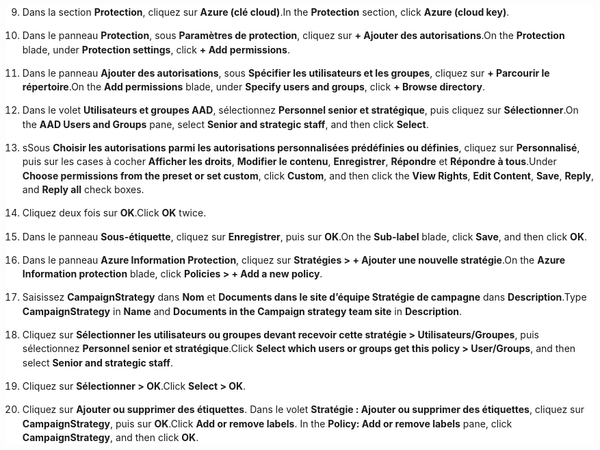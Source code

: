 9. <span data-ttu-id="f8f68-293">Dans la section **Protection**, cliquez sur **Azure (clé cloud)**.</span><span class="sxs-lookup"><span data-stu-id="f8f68-293">In the **Protection** section, click **Azure (cloud key)**.</span></span>
    
10. <span data-ttu-id="f8f68-294">Dans le panneau **Protection**, sous **Paramètres de protection**, cliquez sur **+ Ajouter des autorisations**.</span><span class="sxs-lookup"><span data-stu-id="f8f68-294">On the **Protection** blade, under **Protection settings**, click **+ Add permissions**.</span></span>
    
11. <span data-ttu-id="f8f68-295">Dans le panneau **Ajouter des autorisations**, sous **Spécifier les utilisateurs et les groupes**, cliquez sur **+ Parcourir le répertoire**.</span><span class="sxs-lookup"><span data-stu-id="f8f68-295">On the **Add permissions** blade, under **Specify users and groups**, click **+ Browse directory**.</span></span>
    
12. <span data-ttu-id="f8f68-296">Dans le volet **Utilisateurs et groupes AAD**, sélectionnez **Personnel senior et stratégique**, puis cliquez sur **Sélectionner**.</span><span class="sxs-lookup"><span data-stu-id="f8f68-296">On the **AAD Users and Groups** pane, select **Senior and strategic staff**, and then click **Select**.</span></span>
    
13. <span data-ttu-id="f8f68-297">sSous **Choisir les autorisations parmi les autorisations personnalisées prédéfinies ou définies**, cliquez sur **Personnalisé**, puis sur les cases à cocher **Afficher les droits**, **Modifier le contenu**, **Enregistrer**, **Répondre** et **Répondre à tous**.</span><span class="sxs-lookup"><span data-stu-id="f8f68-297">Under **Choose permissions from the preset or set custom**, click **Custom**, and then click the **View Rights**, **Edit Content**, **Save**, **Reply**, and **Reply all** check boxes.</span></span>
    
14. <span data-ttu-id="f8f68-298">Cliquez deux fois sur **OK**.</span><span class="sxs-lookup"><span data-stu-id="f8f68-298">Click **OK** twice.</span></span>
    
15. <span data-ttu-id="f8f68-299">Dans le panneau **Sous-étiquette**, cliquez sur **Enregistrer**, puis sur **OK**.</span><span class="sxs-lookup"><span data-stu-id="f8f68-299">On the **Sub-label** blade, click **Save**, and then click **OK**.</span></span>

16. <span data-ttu-id="f8f68-300">Dans le panneau **Azure Information Protection**, cliquez sur **Stratégies > + Ajouter une nouvelle stratégie**.</span><span class="sxs-lookup"><span data-stu-id="f8f68-300">On the **Azure Information protection** blade, click **Policies > + Add a new policy**.</span></span>
    
17. <span data-ttu-id="f8f68-301">Saisissez **CampaignStrategy** dans **Nom** et **Documents dans le site d’équipe Stratégie de campagne** dans **Description**.</span><span class="sxs-lookup"><span data-stu-id="f8f68-301">Type **CampaignStrategy** in **Name** and **Documents in the Campaign strategy team site** in **Description**.</span></span>
    
18. <span data-ttu-id="f8f68-302">Cliquez sur **Sélectionner les utilisateurs ou groupes devant recevoir cette stratégie > Utilisateurs/Groupes**, puis sélectionnez **Personnel senior et stratégique**.</span><span class="sxs-lookup"><span data-stu-id="f8f68-302">Click **Select which users or groups get this policy > User/Groups**, and then select **Senior and strategic staff**.</span></span>
    
19. <span data-ttu-id="f8f68-303">Cliquez sur **Sélectionner > OK**.</span><span class="sxs-lookup"><span data-stu-id="f8f68-303">Click **Select > OK**.</span></span>

20. <span data-ttu-id="f8f68-p109">Cliquez sur **Ajouter ou supprimer des étiquettes**. Dans le volet **Stratégie : Ajouter ou supprimer des étiquettes**, cliquez sur **CampaignStrategy**, puis sur **OK**.</span><span class="sxs-lookup"><span data-stu-id="f8f68-p109">Click **Add or remove labels**. In the **Policy: Add or remove labels** pane, click **CampaignStrategy**, and then click **OK**.</span></span>   
